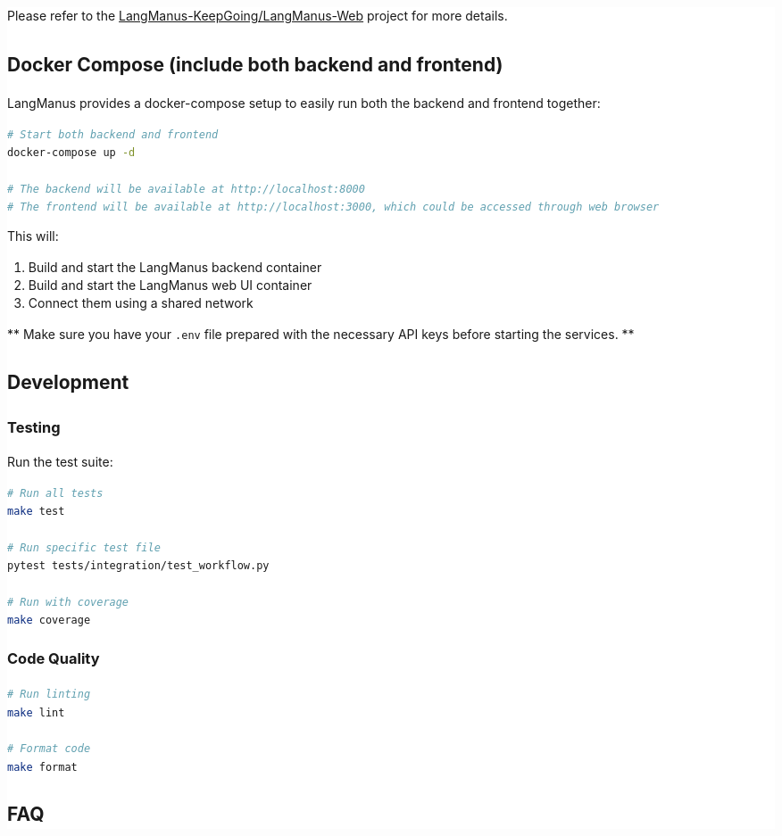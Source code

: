 Please refer to the [LangManus-KeepGoing/LangManus-Web](https://github.com/LangManus-KeepGoing/LangManus-Web) project for more details.

## Docker Compose (include both backend and frontend)

LangManus provides a docker-compose setup to easily run both the backend and frontend together:

```bash
# Start both backend and frontend
docker-compose up -d

# The backend will be available at http://localhost:8000
# The frontend will be available at http://localhost:3000, which could be accessed through web browser
```

This will:
1. Build and start the LangManus backend container
2. Build and start the LangManus web UI container
3. Connect them using a shared network

** Make sure you have your `.env` file prepared with the necessary API keys before starting the services. **

## Development

### Testing

Run the test suite:

```bash
# Run all tests
make test

# Run specific test file
pytest tests/integration/test_workflow.py

# Run with coverage
make coverage
```

### Code Quality

```bash
# Run linting
make lint

# Format code
make format
```

## FAQ
